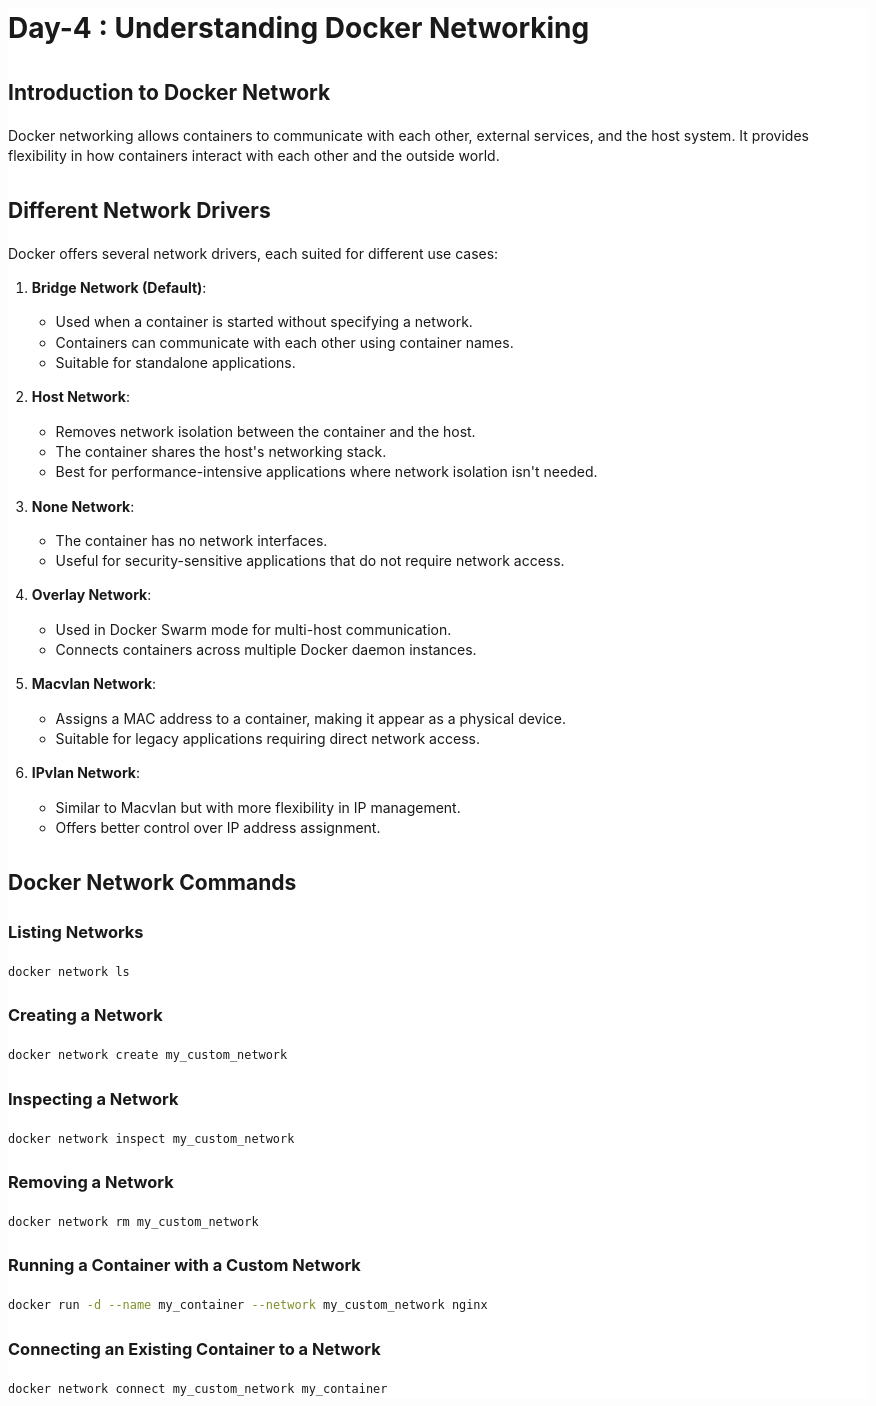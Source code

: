 
# Day-4 :   Understanding Docker Networking

## Introduction to Docker Network
Docker networking allows containers to communicate with each other, external services, and the host system. It provides flexibility in how containers interact with each other and the outside world.

## Different Network Drivers
Docker offers several network drivers, each suited for different use cases:

1. **Bridge Network (Default)**: 
   - Used when a container is started without specifying a network.
   - Containers can communicate with each other using container names.
   - Suitable for standalone applications.
   
2. **Host Network**: 
   - Removes network isolation between the container and the host.
   - The container shares the host's networking stack.
   - Best for performance-intensive applications where network isolation isn't needed.
   
3. **None Network**: 
   - The container has no network interfaces.
   - Useful for security-sensitive applications that do not require network access.
   
4. **Overlay Network**: 
   - Used in Docker Swarm mode for multi-host communication.
   - Connects containers across multiple Docker daemon instances.
   
5. **Macvlan Network**: 
   - Assigns a MAC address to a container, making it appear as a physical device.
   - Suitable for legacy applications requiring direct network access.
   
6. **IPvlan Network**: 
   - Similar to Macvlan but with more flexibility in IP management.
   - Offers better control over IP address assignment.

## Docker Network Commands
### Listing Networks
```sh
docker network ls
```
### Creating a Network
```sh
docker network create my_custom_network
```
### Inspecting a Network
```sh
docker network inspect my_custom_network
```
### Removing a Network
```sh
docker network rm my_custom_network
```
### Running a Container with a Custom Network
```sh
docker run -d --name my_container --network my_custom_network nginx
```
### Connecting an Existing Container to a Network
```sh
docker network connect my_custom_network my_container
```